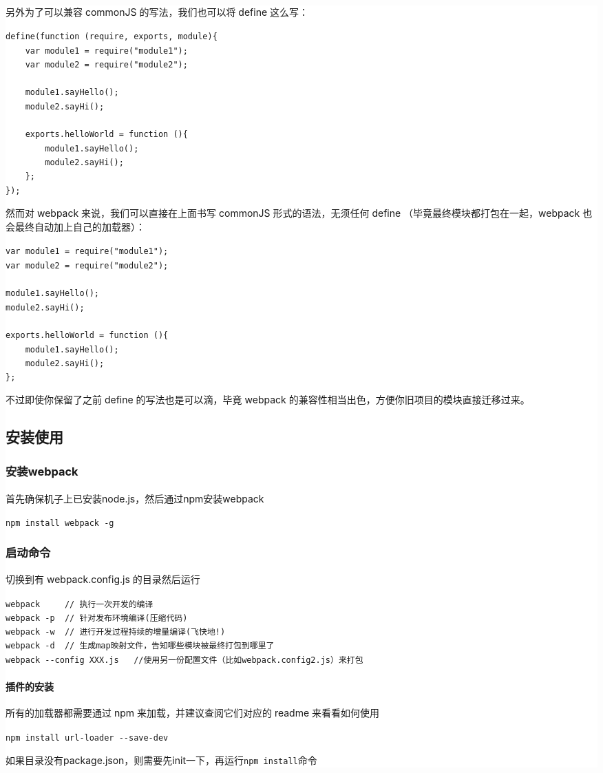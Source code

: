 另外为了可以兼容 commonJS 的写法，我们也可以将 define 这么写：

	define(function (require, exports, module){
		var module1 = require("module1");
		var module2 = require("module2");    
	 
		module1.sayHello();
		module2.sayHi();
	 
		exports.helloWorld = function (){
			module1.sayHello();
			module2.sayHi();
		};
	});

然而对 webpack 来说，我们可以直接在上面书写 commonJS 形式的语法，无须任何 define （毕竟最终模块都打包在一起，webpack 也会最终自动加上自己的加载器）：

	var module1 = require("module1");
	var module2 = require("module2");    
 
	module1.sayHello();
	module2.sayHi();
 
	exports.helloWorld = function (){
		module1.sayHello();
		module2.sayHi();
	};

不过即使你保留了之前 define 的写法也是可以滴，毕竟 webpack 的兼容性相当出色，方便你旧项目的模块直接迁移过来。

## 安装使用 ##
### 安装webpack ##
首先确保机子上已安装node.js，然后通过npm安装webpack

```$
npm install webpack -g
```

### 启动命令 ###

切换到有 webpack.config.js 的目录然后运行

```$
webpack     // 执行一次开发的编译
webpack -p  // 针对发布环境编译(压缩代码)
webpack -w  // 进行开发过程持续的增量编译(飞快地!)
webpack -d  // 生成map映射文件，告知哪些模块被最终打包到哪里了
webpack --config XXX.js   //使用另一份配置文件（比如webpack.config2.js）来打包
```
#### 插件的安装 ###
所有的加载器都需要通过 npm 来加载，并建议查阅它们对应的 readme 来看看如何使用

	npm install url-loader --save-dev

如果目录没有package.json，则需要先init一下，再运行`npm install`命令
